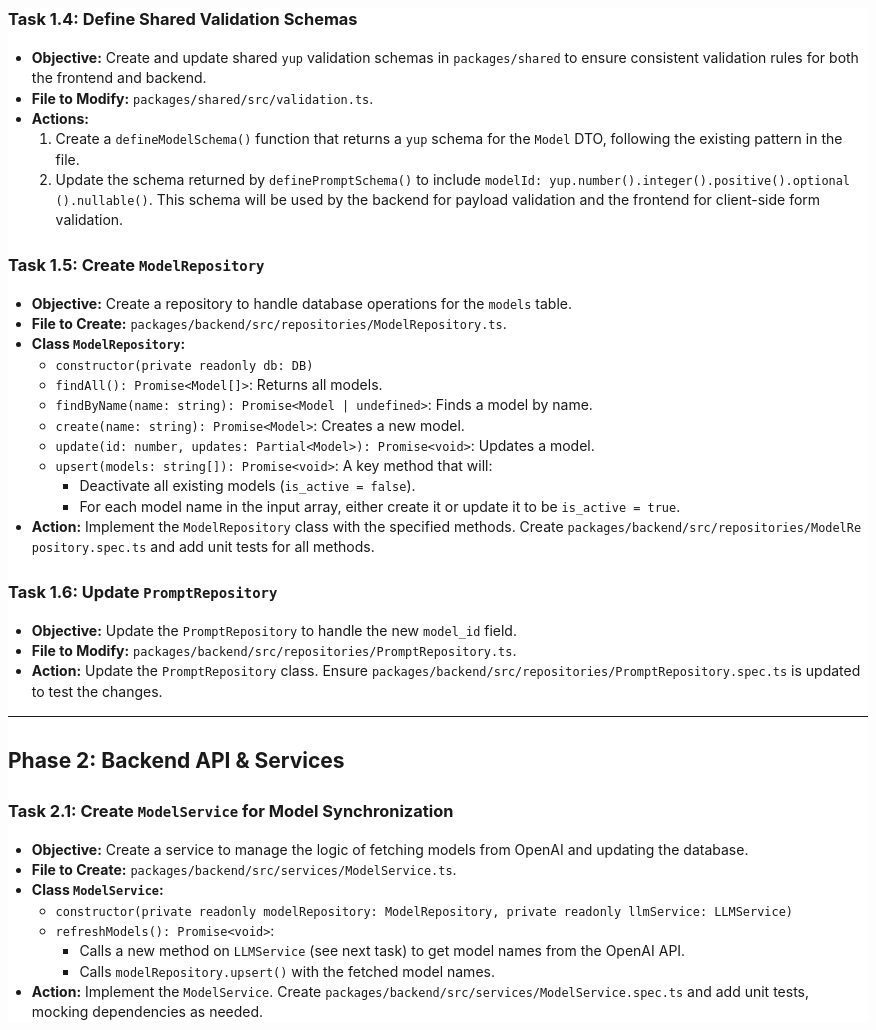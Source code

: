 ### Task 1.4: Define Shared Validation Schemas

- **Objective:** Create and update shared `yup` validation schemas in `packages/shared` to ensure consistent validation rules for both the frontend and backend.
- **File to Modify:** `packages/shared/src/validation.ts`.
- **Actions:**
  1.  Create a `defineModelSchema()` function that returns a `yup` schema for the `Model` DTO, following the existing pattern in the file.
  2.  Update the schema returned by `definePromptSchema()` to include `modelId: yup.number().integer().positive().optional().nullable()`. This schema will be used by the backend for payload validation and the frontend for client-side form validation.

### Task 1.5: Create `ModelRepository`

- **Objective:** Create a repository to handle database operations for the `models` table.
- **File to Create:** `packages/backend/src/repositories/ModelRepository.ts`.
- **Class `ModelRepository`:**
  - `constructor(private readonly db: DB)`
  - `findAll(): Promise<Model[]>`: Returns all models.
  - `findByName(name: string): Promise<Model | undefined>`: Finds a model by name.
  - `create(name: string): Promise<Model>`: Creates a new model.
  - `update(id: number, updates: Partial<Model>): Promise<void>`: Updates a model.
  - `upsert(models: string[]): Promise<void>`: A key method that will:
    - Deactivate all existing models (`is_active = false`).
    - For each model name in the input array, either create it or update it to be `is_active = true`.
- **Action:** Implement the `ModelRepository` class with the specified methods. Create `packages/backend/src/repositories/ModelRepository.spec.ts` and add unit tests for all methods.

### Task 1.6: Update `PromptRepository`

- **Objective:** Update the `PromptRepository` to handle the new `model_id` field.
- **File to Modify:** `packages/backend/src/repositories/PromptRepository.ts`.
- **Action:** Update the `PromptRepository` class. Ensure `packages/backend/src/repositories/PromptRepository.spec.ts` is updated to test the changes.

---

## Phase 2: Backend API & Services

### Task 2.1: Create `ModelService` for Model Synchronization

- **Objective:** Create a service to manage the logic of fetching models from OpenAI and updating the database.
- **File to Create:** `packages/backend/src/services/ModelService.ts`.
- **Class `ModelService`:**
  - `constructor(private readonly modelRepository: ModelRepository, private readonly llmService: LLMService)`
  - `refreshModels(): Promise<void>`:
    - Calls a new method on `LLMService` (see next task) to get model names from the OpenAI API.
    - Calls `modelRepository.upsert()` with the fetched model names.
- **Action:** Implement the `ModelService`. Create `packages/backend/src/services/ModelService.spec.ts` and add unit tests, mocking dependencies as needed.
